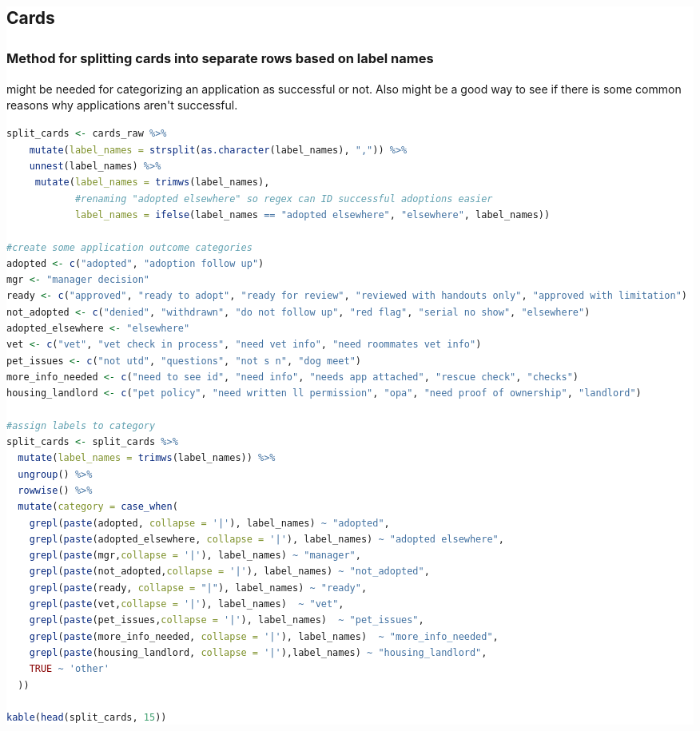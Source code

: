 
Cards
-----

### Method for splitting cards into separate rows based on label names

might be needed for categorizing an application as successful or not. Also might be a good way to see if there is some common reasons why applications aren't successful.

``` r
split_cards <- cards_raw %>% 
    mutate(label_names = strsplit(as.character(label_names), ",")) %>% 
    unnest(label_names) %>%
     mutate(label_names = trimws(label_names),
            #renaming "adopted elsewhere" so regex can ID successful adoptions easier
            label_names = ifelse(label_names == "adopted elsewhere", "elsewhere", label_names))

#create some application outcome categories
adopted <- c("adopted", "adoption follow up")
mgr <- "manager decision"
ready <- c("approved", "ready to adopt", "ready for review", "reviewed with handouts only", "approved with limitation")
not_adopted <- c("denied", "withdrawn", "do not follow up", "red flag", "serial no show", "elsewhere")
adopted_elsewhere <- "elsewhere"
vet <- c("vet", "vet check in process", "need vet info", "need roommates vet info")
pet_issues <- c("not utd", "questions", "not s n", "dog meet")
more_info_needed <- c("need to see id", "need info", "needs app attached", "rescue check", "checks")
housing_landlord <- c("pet policy", "need written ll permission", "opa", "need proof of ownership", "landlord")

#assign labels to category
split_cards <- split_cards %>%
  mutate(label_names = trimws(label_names)) %>%
  ungroup() %>%
  rowwise() %>% 
  mutate(category = case_when(
    grepl(paste(adopted, collapse = '|'), label_names) ~ "adopted",
    grepl(paste(adopted_elsewhere, collapse = '|'), label_names) ~ "adopted elsewhere",
    grepl(paste(mgr,collapse = '|'), label_names) ~ "manager",
    grepl(paste(not_adopted,collapse = '|'), label_names) ~ "not_adopted",
    grepl(paste(ready, collapse = "|"), label_names) ~ "ready",
    grepl(paste(vet,collapse = '|'), label_names)  ~ "vet",
    grepl(paste(pet_issues,collapse = '|'), label_names)  ~ "pet_issues",
    grepl(paste(more_info_needed, collapse = '|'), label_names)  ~ "more_info_needed",
    grepl(paste(housing_landlord, collapse = '|'),label_names) ~ "housing_landlord",
    TRUE ~ 'other'
  ))

kable(head(split_cards, 15))
```

